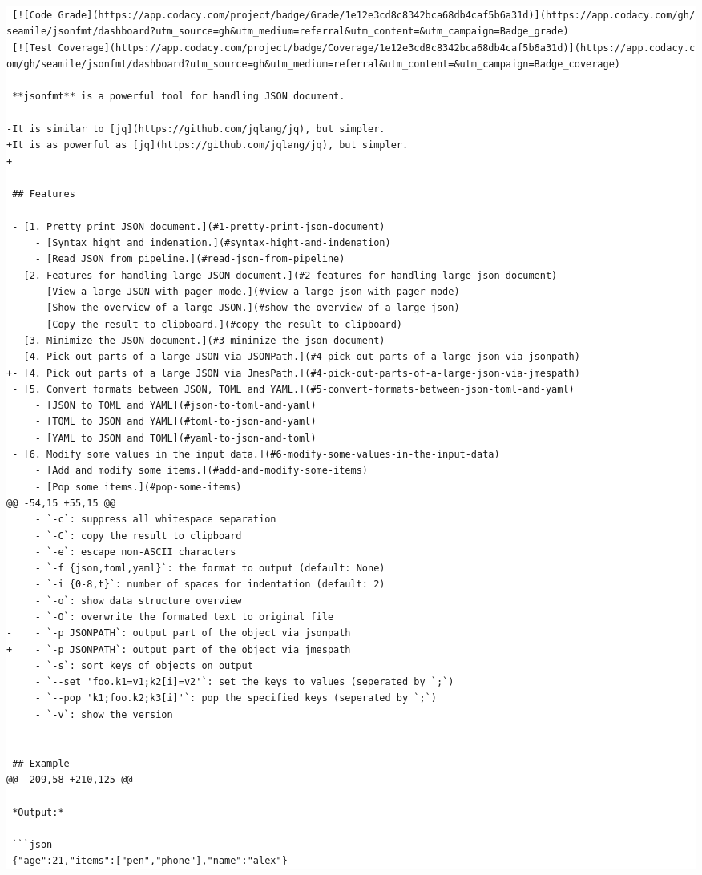 ```
 [![Code Grade](https://app.codacy.com/project/badge/Grade/1e12e3cd8c8342bca68db4caf5b6a31d)](https://app.codacy.com/gh/seamile/jsonfmt/dashboard?utm_source=gh&utm_medium=referral&utm_content=&utm_campaign=Badge_grade)
 [![Test Coverage](https://app.codacy.com/project/badge/Coverage/1e12e3cd8c8342bca68db4caf5b6a31d)](https://app.codacy.com/gh/seamile/jsonfmt/dashboard?utm_source=gh&utm_medium=referral&utm_content=&utm_campaign=Badge_coverage)
 
 **jsonfmt** is a powerful tool for handling JSON document.
 
-It is similar to [jq](https://github.com/jqlang/jq), but simpler.
+It is as powerful as [jq](https://github.com/jqlang/jq), but simpler.
+
 
 ## Features
 
 - [1. Pretty print JSON document.](#1-pretty-print-json-document)
     - [Syntax hight and indenation.](#syntax-hight-and-indenation)
     - [Read JSON from pipeline.](#read-json-from-pipeline)
 - [2. Features for handling large JSON document.](#2-features-for-handling-large-json-document)
     - [View a large JSON with pager-mode.](#view-a-large-json-with-pager-mode)
     - [Show the overview of a large JSON.](#show-the-overview-of-a-large-json)
     - [Copy the result to clipboard.](#copy-the-result-to-clipboard)
 - [3. Minimize the JSON document.](#3-minimize-the-json-document)
-- [4. Pick out parts of a large JSON via JSONPath.](#4-pick-out-parts-of-a-large-json-via-jsonpath)
+- [4. Pick out parts of a large JSON via JmesPath.](#4-pick-out-parts-of-a-large-json-via-jmespath)
 - [5. Convert formats between JSON, TOML and YAML.](#5-convert-formats-between-json-toml-and-yaml)
     - [JSON to TOML and YAML](#json-to-toml-and-yaml)
     - [TOML to JSON and YAML](#toml-to-json-and-yaml)
     - [YAML to JSON and TOML](#yaml-to-json-and-toml)
 - [6. Modify some values in the input data.](#6-modify-some-values-in-the-input-data)
     - [Add and modify some items.](#add-and-modify-some-items)
     - [Pop some items.](#pop-some-items)
@@ -54,15 +55,15 @@
     - `-c`: suppress all whitespace separation
     - `-C`: copy the result to clipboard
     - `-e`: escape non-ASCII characters
     - `-f {json,toml,yaml}`: the format to output (default: None)
     - `-i {0-8,t}`: number of spaces for indentation (default: 2)
     - `-o`: show data structure overview
     - `-O`: overwrite the formated text to original file
-    - `-p JSONPATH`: output part of the object via jsonpath
+    - `-p JSONPATH`: output part of the object via jmespath
     - `-s`: sort keys of objects on output
     - `--set 'foo.k1=v1;k2[i]=v2'`: set the keys to values (seperated by `;`)
     - `--pop 'k1;foo.k2;k3[i]'`: pop the specified keys (seperated by `;`)
     - `-v`: show the version
 
 
 ## Example
@@ -209,58 +210,125 @@
 
 *Output:*
 
 ```json
 {"age":21,"items":["pen","phone"],"name":"alex"}
 ```
 